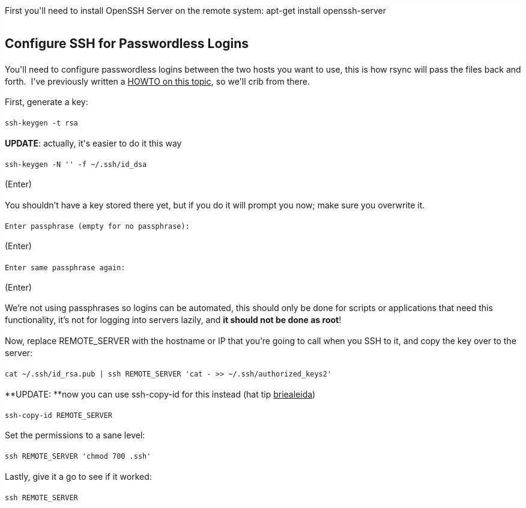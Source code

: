 
First you'll need to install OpenSSH Server on the remote system:
apt-get install openssh-server


## **Configure SSH for Passwordless Logins**


You'll need to configure passwordless logins between the two hosts you want to use, this is how rsync will pass the files back and forth.  I've previously written a [HOWTO on this topic](http://fak3r.com/2006/08/10/howto-passwordless-ssh-logins/), so we'll crib from there.

First, generate a key:

    
    ssh-keygen -t rsa


**UPDATE**: actually, it's easier to do it this way

    
    ssh-keygen -N '' -f ~/.ssh/id_dsa


(Enter)

You shouldn’t have a key stored there yet, but if you do it will prompt you now; make sure you overwrite it.

    
    Enter passphrase (empty for no passphrase):


(Enter)

    
    Enter same passphrase again:


(Enter)

We’re not using passphrases so logins can be automated, this should only be done for scripts or applications that need this functionality, it’s not for logging into servers lazily, and **it should not be done as root**!

Now, replace REMOTE_SERVER with the hostname or IP that you’re going to call when you SSH to it, and copy the key over to the server:

    
    cat ~/.ssh/id_rsa.pub | ssh REMOTE_SERVER 'cat - >> ~/.ssh/authorized_keys2'


**UPDATE: **now you can use ssh-copy-id for this instead (hat tip [briealeida](/briealeida/))

    
    ssh-copy-id REMOTE_SERVER


Set the permissions to a sane level:

    
    ssh REMOTE_SERVER 'chmod 700 .ssh'


Lastly, give it a go to see if it worked:

    
    ssh REMOTE_SERVER
